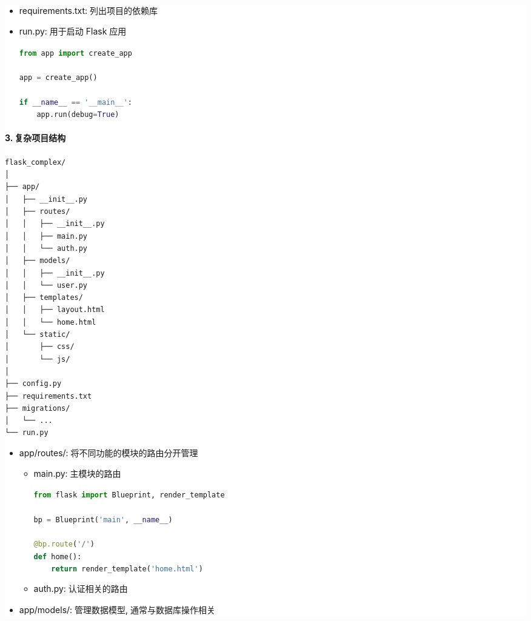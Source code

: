- requirements.txt: 列出项目的依赖库

- run.py: 用于启动 Flask 应用

    ~~~python
    from app import create_app

    app = create_app()

    if __name__ == '__main__':
        app.run(debug=True)
    ~~~

#### 3. 复杂项目结构

~~~cmd
flask_complex/
│
├── app/
│   ├── __init__.py
│   ├── routes/
│   │   ├── __init__.py
│   │   ├── main.py
│   │   └── auth.py
│   ├── models/
│   │   ├── __init__.py
│   │   └── user.py
│   ├── templates/
│   │   ├── layout.html
│   │   └── home.html
│   └── static/
│       ├── css/
│       └── js/
│
├── config.py
├── requirements.txt
├── migrations/
│   └── ...
└── run.py
~~~

- app/routes/: 将不同功能的模块的路由分开管理
  - main.py: 主模块的路由

    ~~~python
    from flask import Blueprint, render_template

    bp = Blueprint('main', __name__)

    @bp.route('/')
    def home():
        return render_template('home.html')
    ~~~

  - auth.py: 认证相关的路由
- app/models/: 管理数据模型, 通常与数据库操作相关
